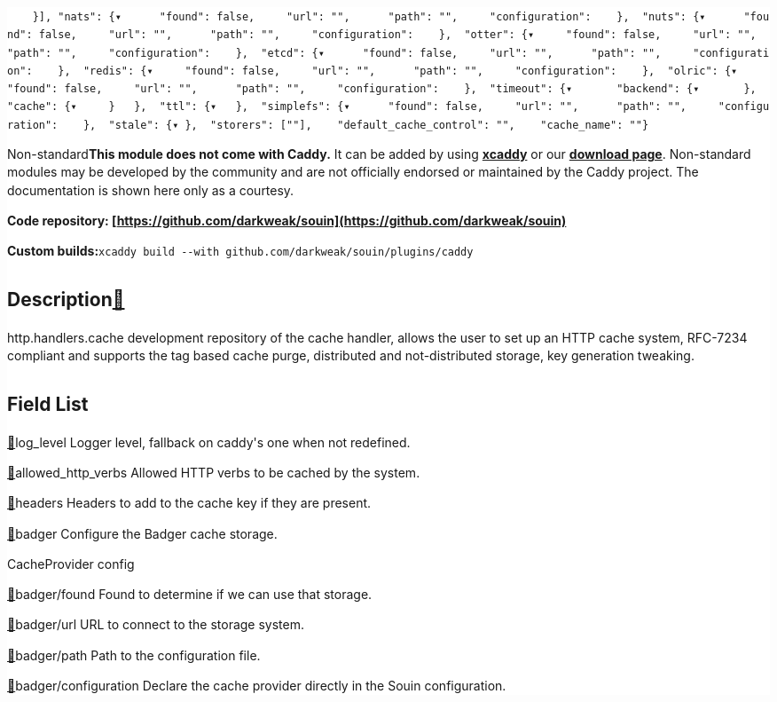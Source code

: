 ```
	}],	"nats": {▾		"found": false,		"url": "",		"path": "",		"configuration": 	},	"nuts": {▾		"found": false,		"url": "",		"path": "",		"configuration": 	},	"otter": {▾		"found": false,		"url": "",		"path": "",		"configuration": 	},	"etcd": {▾		"found": false,		"url": "",		"path": "",		"configuration": 	},	"redis": {▾		"found": false,		"url": "",		"path": "",		"configuration": 	},	"olric": {▾		"found": false,		"url": "",		"path": "",		"configuration": 	},	"timeout": {▾		"backend": {▾		},		"cache": {▾		}	},	"ttl": {▾	},	"simplefs": {▾		"found": false,		"url": "",		"path": "",		"configuration": 	},	"stale": {▾	},	"storers": [""],	"default_cache_control": "",	"cache_name": ""}
```

Non-standard**This module does not come with Caddy.** It can be added by using **[xcaddy](https://caddyserver.com/docs/build#xcaddy)** or our **[download page](https://caddyserver.com/download)**. Non-standard modules may be developed by the community and are not officially endorsed or maintained by the Caddy project. The documentation is shown here only as a courtesy. 

**Code repository: [https://github.com/darkweak/souin](https://github.com/darkweak/souin)**

**Custom builds:**`xcaddy build --with github.com/darkweak/souin/plugins/caddy`

Description[🔗](https://caddyserver.com/docs/modules/http.handlers.cache#docs "Direct link")
--------------------------------------------------------------------------------------------

http.handlers.cache development repository of the cache handler, allows the user to set up an HTTP cache system, RFC-7234 compliant and supports the tag based cache purge, distributed and not-distributed storage, key generation tweaking.

Field List
----------

[🔗](https://caddyserver.com/docs/modules/http.handlers.cache#log_level)log_level
Logger level, fallback on caddy's one when not redefined.

[🔗](https://caddyserver.com/docs/modules/http.handlers.cache#allowed_http_verbs)allowed_http_verbs
Allowed HTTP verbs to be cached by the system.

[🔗](https://caddyserver.com/docs/modules/http.handlers.cache#headers)headers
Headers to add to the cache key if they are present.

[🔗](https://caddyserver.com/docs/modules/http.handlers.cache#badger)badger
Configure the Badger cache storage.

CacheProvider config

[🔗](https://caddyserver.com/docs/modules/http.handlers.cache#badger/found)badger/found
Found to determine if we can use that storage.

[🔗](https://caddyserver.com/docs/modules/http.handlers.cache#badger/url)badger/url
URL to connect to the storage system.

[🔗](https://caddyserver.com/docs/modules/http.handlers.cache#badger/path)badger/path
Path to the configuration file.

[🔗](https://caddyserver.com/docs/modules/http.handlers.cache#badger/configuration)badger/configuration
Declare the cache provider directly in the Souin configuration.
